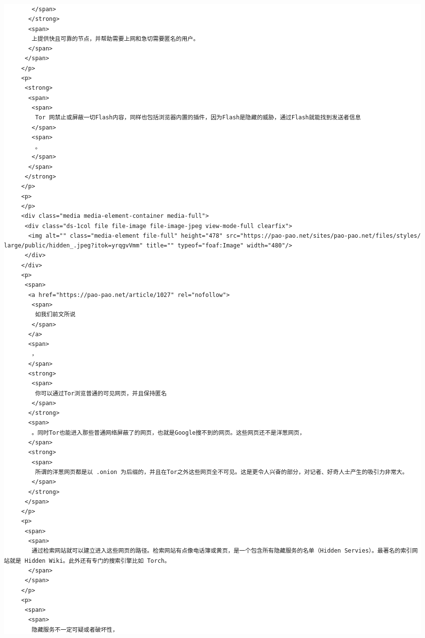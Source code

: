             </span>
           </strong>
           <span>
            上提供快且可靠的节点，并帮助需要上网和急切需要匿名的用户。
           </span>
          </span>
         </p>
         <p>
          <strong>
           <span>
            <span>
             Tor 网禁止或屏蔽一切Flash内容，同样也包括浏览器内置的插件，因为Flash是隐藏的威胁，通过Flash就能找到发送者信息
            </span>
            <span>
             。
            </span>
           </span>
          </strong>
         </p>
         <p>
         </p>
         <div class="media media-element-container media-full">
          <div class="ds-1col file file-image file-image-jpeg view-mode-full clearfix">
           <img alt="" class="media-element file-full" height="478" src="https://pao-pao.net/sites/pao-pao.net/files/styles/large/public/hidden_.jpeg?itok=yrqgvVmm" title="" typeof="foaf:Image" width="480"/>
          </div>
         </div>
         <p>
          <span>
           <a href="https://pao-pao.net/article/1027" rel="nofollow">
            <span>
             如我们前文所说
            </span>
           </a>
           <span>
            ，
           </span>
           <strong>
            <span>
             你可以通过Tor浏览普通的可见网页，并且保持匿名
            </span>
           </strong>
           <span>
            。同时Tor也能进入那些普通网络屏蔽了的网页，也就是Google搜不到的网页。这些网页还不是洋葱网页，
           </span>
           <strong>
            <span>
             所谓的洋葱网页都是以 .onion 为后缀的，并且在Tor之外这些网页全不可见。这是更令人兴奋的部分，对记者、好奇人士产生的吸引力非常大。
            </span>
           </strong>
          </span>
         </p>
         <p>
          <span>
           <span>
            通过检索网站就可以建立进入这些网页的路径。检索网站有点像电话簿或黄页，是一个包含所有隐藏服务的名单（Hidden Servies）。最著名的索引网站就是 Hidden Wiki。此外还有专门的搜索引擎比如 Torch。
           </span>
          </span>
         </p>
         <p>
          <span>
           <span>
            隐藏服务不一定可疑或者破坏性，